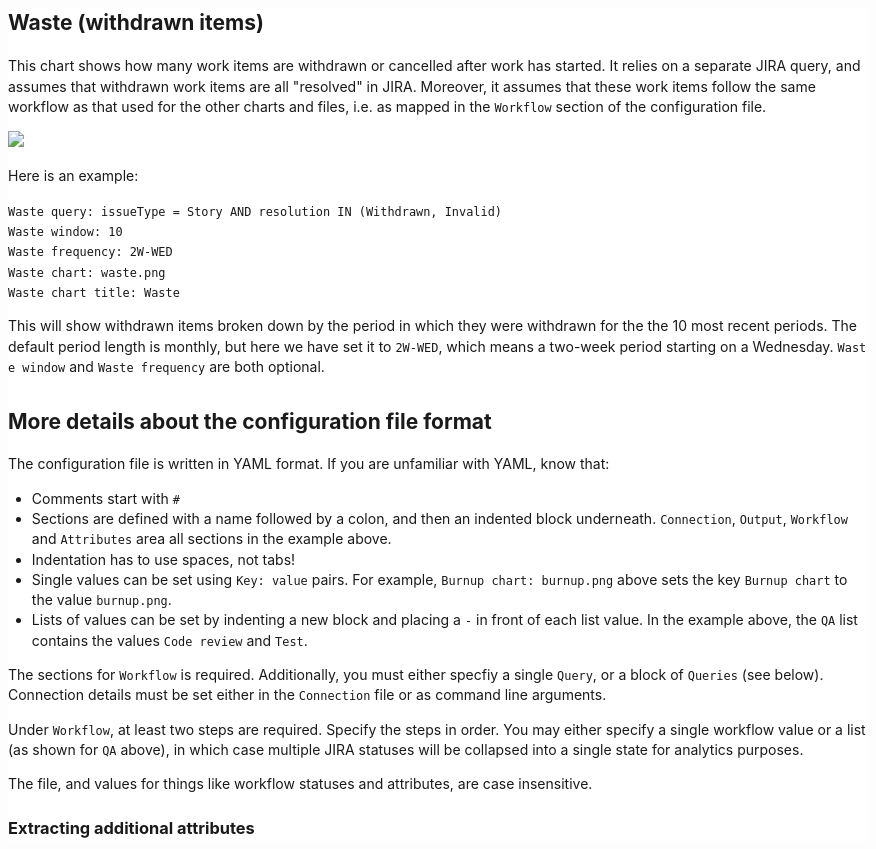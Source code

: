 ## Waste (withdrawn items)

This chart shows how many work items are withdrawn or cancelled after work
has started. It relies on a separate JIRA query, and assumes that withdrawn
work items are all "resolved" in JIRA. Moreover, it assumes that these work
items follow the same workflow as that used for the other charts and files,
i.e. as mapped in the `Workflow` section of the configuration file.

![](./docs/images/waste.png)

Here is an example:

    Waste query: issueType = Story AND resolution IN (Withdrawn, Invalid)
    Waste window: 10
    Waste frequency: 2W-WED
    Waste chart: waste.png
    Waste chart title: Waste

This will show withdrawn items broken down by the period in which they were
withdrawn for the the 10 most recent periods. The default period length is
monthly, but here we have set it to `2W-WED`, which means a two-week period
starting on a Wednesday. `Waste window` and `Waste frequency` are both
optional.

## More details about the configuration file format

The configuration file is written in YAML format. If you are unfamiliar with
YAML, know that:

* Comments start with `#`
* Sections are defined with a name followed by a colon, and then an indented
  block underneath. `Connection`, `Output`, `Workflow` and `Attributes` area
  all sections in the example above.
* Indentation has to use spaces, not tabs!
* Single values can be set using `Key: value` pairs. For example,
  `Burnup chart: burnup.png` above sets the key `Burnup chart` to the value
  `burnup.png`.
* Lists of values can be set by indenting a new block and placing a `-` in front
  of each list value. In the example above, the `QA` list contains
  the values `Code review` and `Test`.

The sections for `Workflow` is required. Additionally, you must either specfiy a
single `Query`, or a block of `Queries` (see below). Connection details must
be set either in the `Connection` file or as command line arguments.

Under `Workflow`, at least two steps are required. Specify the steps in order.
You may either specify a single workflow value or a list (as shown for `QA`
above), in which case multiple JIRA statuses will be collapsed into a single
state for analytics purposes.

The file, and values for things like workflow statuses and attributes, are case
insensitive.

### Extracting additional attributes
